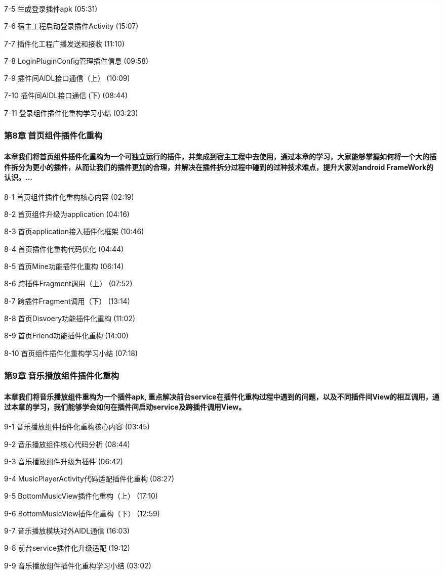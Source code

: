 7-5 生成登录插件apk (05:31)

7-6 宿主工程启动登录插件Activity (15:07)

7-7 插件化工程广播发送和接收 (11:10)

7-8 LoginPluginConfig管理插件信息 (09:58)

7-9 插件间AIDL接口通信（上） (10:09)

7-10 插件间AIDL接口通信 (下) (08:44)

7-11 登录组件插件化重构学习小结 (03:23)


### 第8章 首页组件插件化重构

#### 本章我们将首页组件插件化重构为一个可独立运行的插件，并集成到宿主工程中去使用，通过本章的学习，大家能够掌握如何将一个大的插件拆分为更小的插件，从而让我们的插件更加的合理，并解决在插件拆分过程中碰到的过种技术难点，提升大家对android FrameWork的认识。...
8-1 首页组件插件化重构核心内容 (02:19)

8-2 首页组件升级为application (04:16)

8-3 首页application接入插件化框架 (10:46)

8-4 首页插件化重构代码优化 (04:44)

8-5 首页Mine功能插件化重构 (06:14)

8-6 跨插件Fragment调用（上） (07:52)

8-7 跨插件Fragment调用（下） (13:14)

8-8 首页Disvoery功能插件化重构 (11:02)

8-9 首页Friend功能插件化重构 (14:00)

8-10 首页组件插件化重构学习小结 (07:18)


### 第9章 音乐播放组件插件化重构

#### 本章我们将音乐播放组件重构为一个插件apk, 重点解决前台service在插件化重构过程中遇到的问题，以及不同插件间View的相互调用，通过本章的学习，我们能够学会如何在插件间启动service及跨插件调用View。
9-1 音乐播放组件插件化重构核心内容 (03:45)

9-2 音乐播放组件核心代码分析 (08:44)

9-3 音乐播放组件升级为插件 (06:42)

9-4 MusicPlayerActivity代码适配插件化重构 (08:27)

9-5 BottomMusicView插件化重构（上） (17:10)

9-6 BottomMusicView插件化重构（下） (12:59)

9-7 音乐播放模块对外AIDL通信 (16:03)

9-8 前台service插件化升级适配 (19:12)

9-9 音乐播放组件插件化重构学习小结 (03:02)
